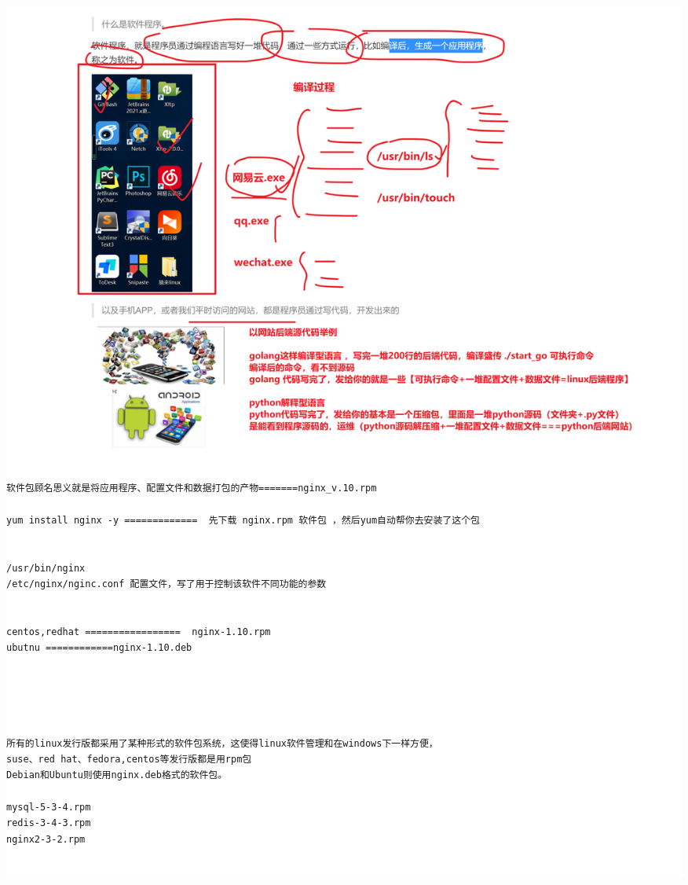![image-20220325092006094](pic/image-20220325092006094.png)

```
软件包顾名思义就是将应用程序、配置文件和数据打包的产物=======nginx_v.10.rpm

yum install nginx -y =============  先下载 nginx.rpm 软件包 ，然后yum自动帮你去安装了这个包


/usr/bin/nginx
/etc/nginx/nginc.conf 配置文件，写了用于控制该软件不同功能的参数


centos,redhat =================  nginx-1.10.rpm
ubutnu ============nginx-1.10.deb





所有的linux发行版都采用了某种形式的软件包系统，这使得linux软件管理和在windows下一样方便，
suse、red hat、fedora,centos等发行版都是用rpm包
Debian和Ubuntu则使用nginx.deb格式的软件包。

mysql-5-3-4.rpm
redis-3-4-3.rpm
nginx2-3-2.rpm



```
